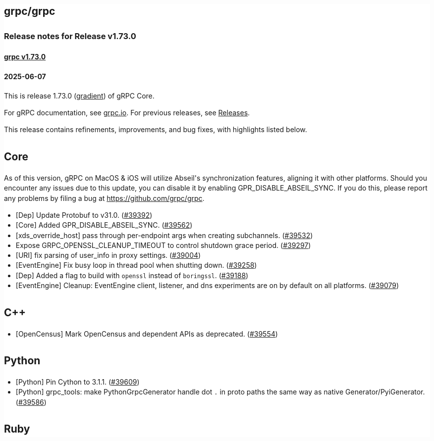 ## grpc/grpc  
### Release notes for Release v1.73.0  
#### [grpc v1.73.0](https://github.com/grpc/grpc/releases/tag/v1.73.0)  
#### 2025-06-07  
This is release 1.73.0 ([gradient](https://github.com/grpc/grpc/blob/master/doc/g_stands_for.md)) of gRPC Core.

For gRPC documentation, see [grpc.io](https://grpc.io/). For previous releases, see [Releases](https://github.com/grpc/grpc/releases).

This release contains refinements, improvements, and bug fixes, with highlights listed below.


Core
---

As of this version, gRPC on MacOS & iOS will utilize Abseil's synchronization features, aligning it with other platforms. Should you encounter any issues due to this update, you can disable it by enabling GPR_DISABLE_ABSEIL_SYNC. If you do this, please report any problems by filing a bug at https://github.com/grpc/grpc.

-  [Dep] Update Protobuf to v31.0. ([#39392](https://github.com/grpc/grpc/pull/39392))
-  [Core] Added GPR_DISABLE_ABSEIL_SYNC. ([#39562](https://github.com/grpc/grpc/pull/39562))
-  [xds_override_host] pass through per-endpoint args when creating subchannels. ([#39532](https://github.com/grpc/grpc/pull/39532))
-  Expose GRPC_OPENSSL_CLEANUP_TIMEOUT to control shutdown grace period. ([#39297](https://github.com/grpc/grpc/pull/39297))
-  [URI] fix parsing of user_info in proxy settings. ([#39004](https://github.com/grpc/grpc/pull/39004))
-  [EventEngine] Fix busy loop in thread pool when shutting down. ([#39258](https://github.com/grpc/grpc/pull/39258))
-  [Dep] Added a flag to build with `openssl` instead of `boringssl`. ([#39188](https://github.com/grpc/grpc/pull/39188))
-  [EventEngine] Cleanup: EventEngine client, listener, and dns experiments are on by default on all platforms. ([#39079](https://github.com/grpc/grpc/pull/39079))

C++
---

-  [OpenCensus] Mark OpenCensus and dependent APIs as deprecated. ([#39554](https://github.com/grpc/grpc/pull/39554))

Python
---

-  [Python] Pin Cython to 3.1.1. ([#39609](https://github.com/grpc/grpc/pull/39609))
-  [Python] grpc_tools: make PythonGrpcGenerator handle dot `.` in proto paths the same way as native Generator/PyiGenerator. ([#39586](https://github.com/grpc/grpc/pull/39586))

Ruby
---
